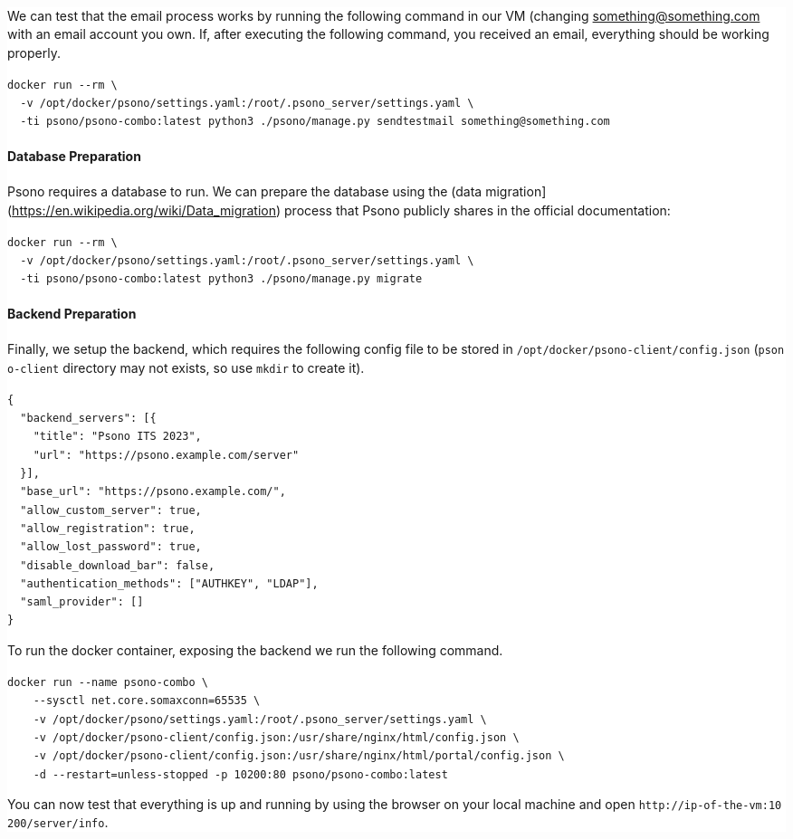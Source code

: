 We can test that the email process works by running the following command in our VM (changing something@something.com with
an email account you own. If, after executing the following command, you received an email, everything should
be working properly.

```
docker run --rm \
  -v /opt/docker/psono/settings.yaml:/root/.psono_server/settings.yaml \
  -ti psono/psono-combo:latest python3 ./psono/manage.py sendtestmail something@something.com
```

#### Database Preparation
Psono requires a database to run. We can prepare the database using the (data migration](https://en.wikipedia.org/wiki/Data_migration) process that Psono publicly shares in the official documentation:

```
docker run --rm \
  -v /opt/docker/psono/settings.yaml:/root/.psono_server/settings.yaml \
  -ti psono/psono-combo:latest python3 ./psono/manage.py migrate
```

#### Backend Preparation
Finally, we setup the backend, which requires the following config file to be
stored in `/opt/docker/psono-client/config.json` (`psono-client` directory may
not exists, so use `mkdir` to create it).

```
{
  "backend_servers": [{
    "title": "Psono ITS 2023",
    "url": "https://psono.example.com/server"
  }],
  "base_url": "https://psono.example.com/",
  "allow_custom_server": true,
  "allow_registration": true,
  "allow_lost_password": true,
  "disable_download_bar": false,
  "authentication_methods": ["AUTHKEY", "LDAP"],
  "saml_provider": []
}
```

To run the docker container, exposing the backend we run the following command.
```
docker run --name psono-combo \
    --sysctl net.core.somaxconn=65535 \
    -v /opt/docker/psono/settings.yaml:/root/.psono_server/settings.yaml \
    -v /opt/docker/psono-client/config.json:/usr/share/nginx/html/config.json \
    -v /opt/docker/psono-client/config.json:/usr/share/nginx/html/portal/config.json \
    -d --restart=unless-stopped -p 10200:80 psono/psono-combo:latest
```

You can now test that everything is up and running by using the browser on your local machine and
open `http://ip-of-the-vm:10200/server/info`.
